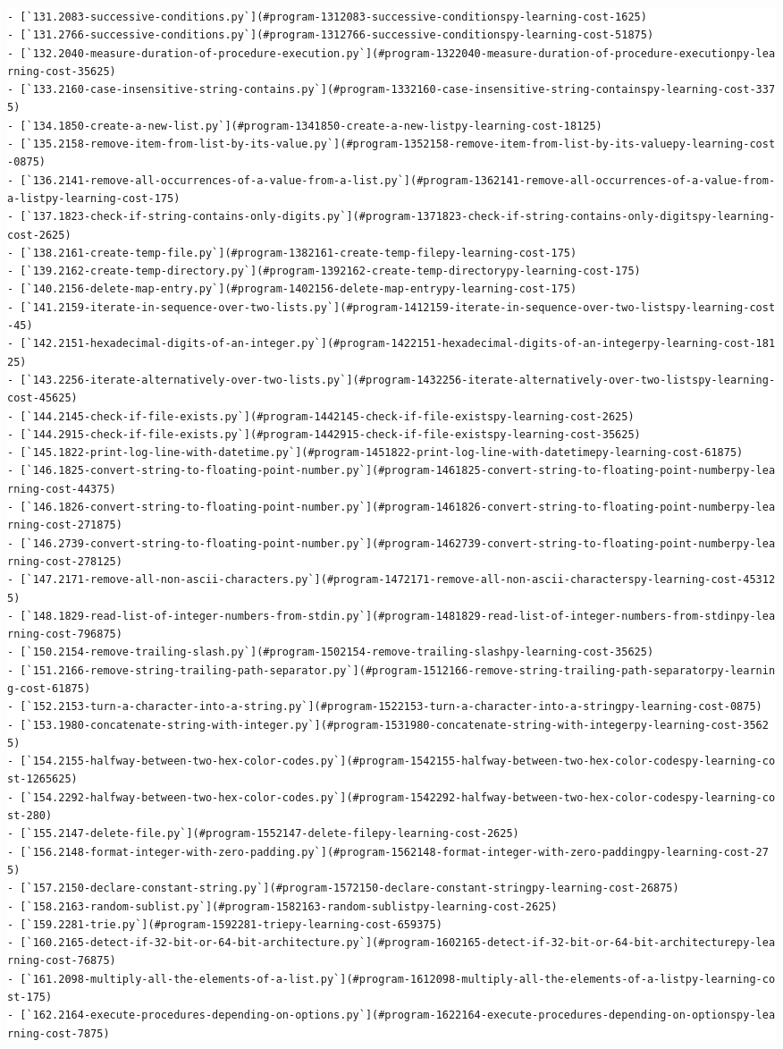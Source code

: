     - [`131.2083-successive-conditions.py`](#program-1312083-successive-conditionspy-learning-cost-1625)
    - [`131.2766-successive-conditions.py`](#program-1312766-successive-conditionspy-learning-cost-51875)
    - [`132.2040-measure-duration-of-procedure-execution.py`](#program-1322040-measure-duration-of-procedure-executionpy-learning-cost-35625)
    - [`133.2160-case-insensitive-string-contains.py`](#program-1332160-case-insensitive-string-containspy-learning-cost-3375)
    - [`134.1850-create-a-new-list.py`](#program-1341850-create-a-new-listpy-learning-cost-18125)
    - [`135.2158-remove-item-from-list-by-its-value.py`](#program-1352158-remove-item-from-list-by-its-valuepy-learning-cost-0875)
    - [`136.2141-remove-all-occurrences-of-a-value-from-a-list.py`](#program-1362141-remove-all-occurrences-of-a-value-from-a-listpy-learning-cost-175)
    - [`137.1823-check-if-string-contains-only-digits.py`](#program-1371823-check-if-string-contains-only-digitspy-learning-cost-2625)
    - [`138.2161-create-temp-file.py`](#program-1382161-create-temp-filepy-learning-cost-175)
    - [`139.2162-create-temp-directory.py`](#program-1392162-create-temp-directorypy-learning-cost-175)
    - [`140.2156-delete-map-entry.py`](#program-1402156-delete-map-entrypy-learning-cost-175)
    - [`141.2159-iterate-in-sequence-over-two-lists.py`](#program-1412159-iterate-in-sequence-over-two-listspy-learning-cost-45)
    - [`142.2151-hexadecimal-digits-of-an-integer.py`](#program-1422151-hexadecimal-digits-of-an-integerpy-learning-cost-18125)
    - [`143.2256-iterate-alternatively-over-two-lists.py`](#program-1432256-iterate-alternatively-over-two-listspy-learning-cost-45625)
    - [`144.2145-check-if-file-exists.py`](#program-1442145-check-if-file-existspy-learning-cost-2625)
    - [`144.2915-check-if-file-exists.py`](#program-1442915-check-if-file-existspy-learning-cost-35625)
    - [`145.1822-print-log-line-with-datetime.py`](#program-1451822-print-log-line-with-datetimepy-learning-cost-61875)
    - [`146.1825-convert-string-to-floating-point-number.py`](#program-1461825-convert-string-to-floating-point-numberpy-learning-cost-44375)
    - [`146.1826-convert-string-to-floating-point-number.py`](#program-1461826-convert-string-to-floating-point-numberpy-learning-cost-271875)
    - [`146.2739-convert-string-to-floating-point-number.py`](#program-1462739-convert-string-to-floating-point-numberpy-learning-cost-278125)
    - [`147.2171-remove-all-non-ascii-characters.py`](#program-1472171-remove-all-non-ascii-characterspy-learning-cost-453125)
    - [`148.1829-read-list-of-integer-numbers-from-stdin.py`](#program-1481829-read-list-of-integer-numbers-from-stdinpy-learning-cost-796875)
    - [`150.2154-remove-trailing-slash.py`](#program-1502154-remove-trailing-slashpy-learning-cost-35625)
    - [`151.2166-remove-string-trailing-path-separator.py`](#program-1512166-remove-string-trailing-path-separatorpy-learning-cost-61875)
    - [`152.2153-turn-a-character-into-a-string.py`](#program-1522153-turn-a-character-into-a-stringpy-learning-cost-0875)
    - [`153.1980-concatenate-string-with-integer.py`](#program-1531980-concatenate-string-with-integerpy-learning-cost-35625)
    - [`154.2155-halfway-between-two-hex-color-codes.py`](#program-1542155-halfway-between-two-hex-color-codespy-learning-cost-1265625)
    - [`154.2292-halfway-between-two-hex-color-codes.py`](#program-1542292-halfway-between-two-hex-color-codespy-learning-cost-280)
    - [`155.2147-delete-file.py`](#program-1552147-delete-filepy-learning-cost-2625)
    - [`156.2148-format-integer-with-zero-padding.py`](#program-1562148-format-integer-with-zero-paddingpy-learning-cost-275)
    - [`157.2150-declare-constant-string.py`](#program-1572150-declare-constant-stringpy-learning-cost-26875)
    - [`158.2163-random-sublist.py`](#program-1582163-random-sublistpy-learning-cost-2625)
    - [`159.2281-trie.py`](#program-1592281-triepy-learning-cost-659375)
    - [`160.2165-detect-if-32-bit-or-64-bit-architecture.py`](#program-1602165-detect-if-32-bit-or-64-bit-architecturepy-learning-cost-76875)
    - [`161.2098-multiply-all-the-elements-of-a-list.py`](#program-1612098-multiply-all-the-elements-of-a-listpy-learning-cost-175)
    - [`162.2164-execute-procedures-depending-on-options.py`](#program-1622164-execute-procedures-depending-on-optionspy-learning-cost-7875)